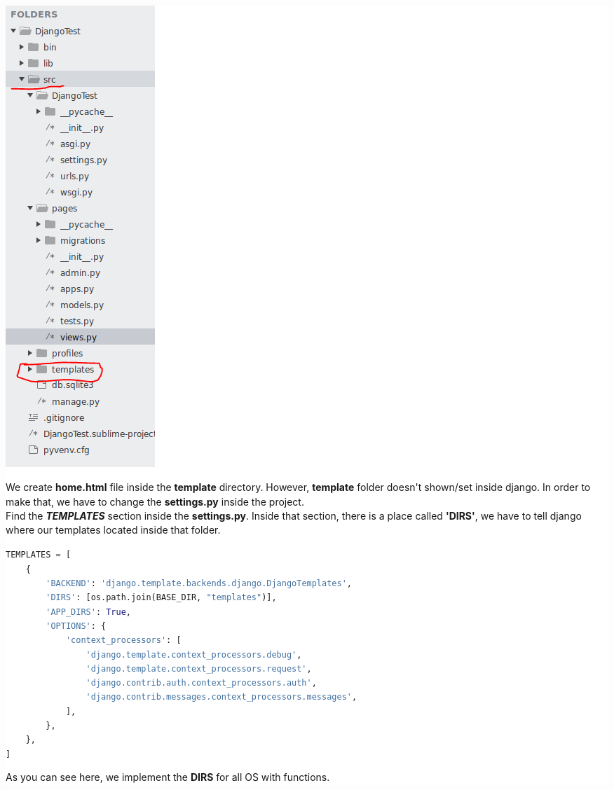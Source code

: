 ![Picture](/Pics/2.PNG "Templates Directory Created")

We create __home.html__ file inside the __template__ directory. However, __template__ folder doesn't shown/set inside django. In order to make that, we have to change the __settings.py__ inside the project.<br>
Find the ___TEMPLATES___ section inside the __settings.py__. Inside that section, there is a place called __'DIRS'__, we have to tell django where our templates located inside that folder.
```python
TEMPLATES = [
    {
        'BACKEND': 'django.template.backends.django.DjangoTemplates',
        'DIRS': [os.path.join(BASE_DIR, "templates")],
        'APP_DIRS': True,
        'OPTIONS': {
            'context_processors': [
                'django.template.context_processors.debug',
                'django.template.context_processors.request',
                'django.contrib.auth.context_processors.auth',
                'django.contrib.messages.context_processors.messages',
            ],
        },
    },
]
```
As you can see here, we implement the __DIRS__ for all OS with functions.
